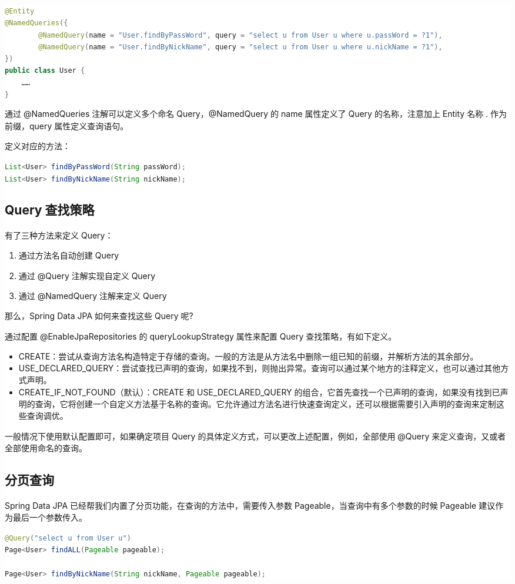 ```java
@Entity
@NamedQueries({
        @NamedQuery(name = "User.findByPassWord", query = "select u from User u where u.passWord = ?1"),
        @NamedQuery(name = "User.findByNickName", query = "select u from User u where u.nickName = ?1"),
})
public class User {
    ……
}
```

通过 @NamedQueries 注解可以定义多个命名 Query，@NamedQuery 的 name 属性定义了 Query 的名称，注意加上 Entity 名称 . 作为前缀，query 属性定义查询语句。

定义对应的方法：

```java
List<User> findByPassWord(String passWord);
List<User> findByNickName(String nickName);
```



## Query 查找策略

有了三种方法来定义 Query：

1. 通过方法名自动创建 Query

2. 通过 @Query 注解实现自定义 Query

3. 通过 @NamedQuery 注解来定义 Query

   

那么，Spring Data JPA 如何来查找这些 Query 呢?

通过配置 @EnableJpaRepositories 的 queryLookupStrategy 属性来配置 Query 查找策略，有如下定义。

- CREATE：尝试从查询方法名构造特定于存储的查询。一般的方法是从方法名中删除一组已知的前缀，并解析方法的其余部分。
- USE_DECLARED_QUERY：尝试查找已声明的查询，如果找不到，则抛出异常。查询可以通过某个地方的注释定义，也可以通过其他方式声明。
- CREATE_IF_NOT_FOUND（默认）：CREATE 和 USE_DECLARED_QUERY 的组合，它首先查找一个已声明的查询，如果没有找到已声明的查询，它将创建一个自定义方法基于名称的查询。它允许通过方法名进行快速查询定义，还可以根据需要引入声明的查询来定制这些查询调优。

一般情况下使用默认配置即可，如果确定项目 Query 的具体定义方式，可以更改上述配置，例如，全部使用 @Query 来定义查询，又或者全部使用命名的查询。



## 分页查询

Spring Data JPA 已经帮我们内置了分页功能，在查询的方法中，需要传入参数 Pageable，当查询中有多个参数的时候 Pageable 建议作为最后一个参数传入。

```java
@Query("select u from User u")
Page<User> findALL(Pageable pageable);

Page<User> findByNickName(String nickName, Pageable pageable);
```
